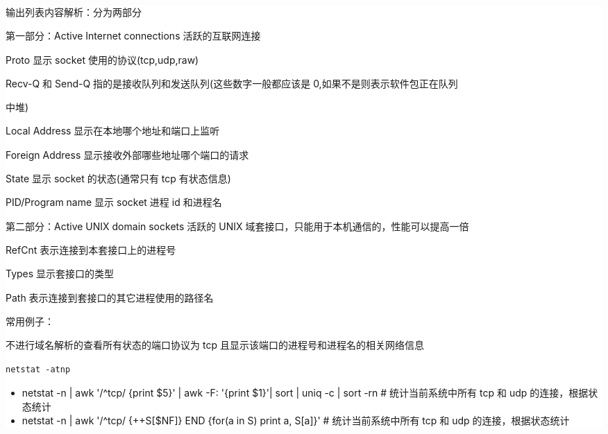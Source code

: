 输出列表内容解析：分为两部分

第一部分：Active Internet connections 活跃的互联网连接

Proto 显示 socket 使用的协议(tcp,udp,raw)

Recv-Q 和 Send-Q 指的是接收队列和发送队列(这些数字一般都应该是 0,如果不是则表示软件包正在队列

中堆)

Local Address 显示在本地哪个地址和端口上监听

Foreign Address 显示接收外部哪些地址哪个端口的请求

State 显示 socket 的状态(通常只有 tcp 有状态信息)

PID/Program name 显示 socket 进程 id 和进程名

第二部分：Active UNIX domain sockets 活跃的 UNIX 域套接口，只能用于本机通信的，性能可以提高一倍

RefCnt 表示连接到本套接口上的进程号

Types 显示套接口的类型

Path 表示连接到套接口的其它进程使用的路径名

常用例子：

不进行域名解析的查看所有状态的端口协议为 tcp 且显示该端口的进程号和进程名的相关网络信息

`netstat -atnp`

- netstat -n | awk '/^tcp/ {print $5}' | awk -F: '{print $1}'| sort | uniq -c | sort -rn # 统计当前系统中所有 tcp 和 udp 的连接，根据状态统计
- netstat -n | awk '/^tcp/ {++S\[$NF]} END {for(a in S) print a, S\[a]}' # 统计当前系统中所有 tcp 和 udp 的连接，根据状态统计
